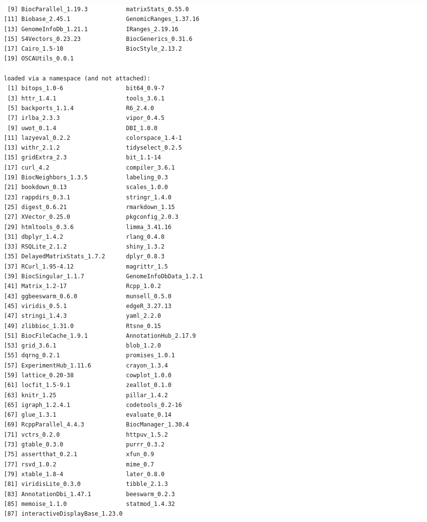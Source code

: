 ```
 [9] BiocParallel_1.19.3           matrixStats_0.55.0           
[11] Biobase_2.45.1                GenomicRanges_1.37.16        
[13] GenomeInfoDb_1.21.1           IRanges_2.19.16              
[15] S4Vectors_0.23.23             BiocGenerics_0.31.6          
[17] Cairo_1.5-10                  BiocStyle_2.13.2             
[19] OSCAUtils_0.0.1              

loaded via a namespace (and not attached):
 [1] bitops_1.0-6                  bit64_0.9-7                  
 [3] httr_1.4.1                    tools_3.6.1                  
 [5] backports_1.1.4               R6_2.4.0                     
 [7] irlba_2.3.3                   vipor_0.4.5                  
 [9] uwot_0.1.4                    DBI_1.0.0                    
[11] lazyeval_0.2.2                colorspace_1.4-1             
[13] withr_2.1.2                   tidyselect_0.2.5             
[15] gridExtra_2.3                 bit_1.1-14                   
[17] curl_4.2                      compiler_3.6.1               
[19] BiocNeighbors_1.3.5           labeling_0.3                 
[21] bookdown_0.13                 scales_1.0.0                 
[23] rappdirs_0.3.1                stringr_1.4.0                
[25] digest_0.6.21                 rmarkdown_1.15               
[27] XVector_0.25.0                pkgconfig_2.0.3              
[29] htmltools_0.3.6               limma_3.41.16                
[31] dbplyr_1.4.2                  rlang_0.4.0                  
[33] RSQLite_2.1.2                 shiny_1.3.2                  
[35] DelayedMatrixStats_1.7.2      dplyr_0.8.3                  
[37] RCurl_1.95-4.12               magrittr_1.5                 
[39] BiocSingular_1.1.7            GenomeInfoDbData_1.2.1       
[41] Matrix_1.2-17                 Rcpp_1.0.2                   
[43] ggbeeswarm_0.6.0              munsell_0.5.0                
[45] viridis_0.5.1                 edgeR_3.27.13                
[47] stringi_1.4.3                 yaml_2.2.0                   
[49] zlibbioc_1.31.0               Rtsne_0.15                   
[51] BiocFileCache_1.9.1           AnnotationHub_2.17.9         
[53] grid_3.6.1                    blob_1.2.0                   
[55] dqrng_0.2.1                   promises_1.0.1               
[57] ExperimentHub_1.11.6          crayon_1.3.4                 
[59] lattice_0.20-38               cowplot_1.0.0                
[61] locfit_1.5-9.1                zeallot_0.1.0                
[63] knitr_1.25                    pillar_1.4.2                 
[65] igraph_1.2.4.1                codetools_0.2-16             
[67] glue_1.3.1                    evaluate_0.14                
[69] RcppParallel_4.4.3            BiocManager_1.30.4           
[71] vctrs_0.2.0                   httpuv_1.5.2                 
[73] gtable_0.3.0                  purrr_0.3.2                  
[75] assertthat_0.2.1              xfun_0.9                     
[77] rsvd_1.0.2                    mime_0.7                     
[79] xtable_1.8-4                  later_0.8.0                  
[81] viridisLite_0.3.0             tibble_2.1.3                 
[83] AnnotationDbi_1.47.1          beeswarm_0.2.3               
[85] memoise_1.1.0                 statmod_1.4.32               
[87] interactiveDisplayBase_1.23.0
```
</div>
